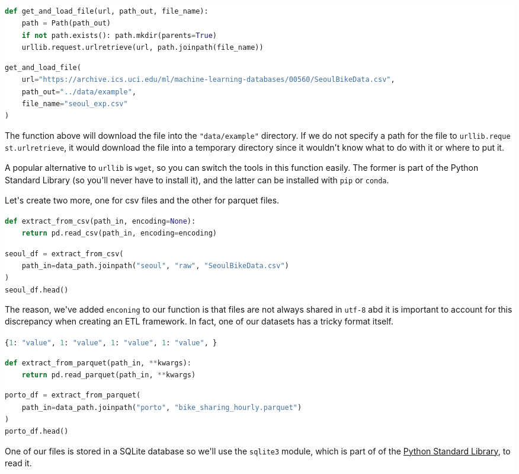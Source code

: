 ```python
def get_and_load_file(url, path_out, file_name):
    path = Path(path_out)
    if not path.exists(): path.mkdir(parents=True)
    urllib.request.urlretrieve(url, path.joinpath(file_name))
```

```python
get_and_load_file(
    url="https://archive.ics.uci.edu/ml/machine-learning-databases/00560/SeoulBikeData.csv",
    path_out="../data/example",
    file_name="seoul_exp.csv"
)
```

The function above will download the file into the `"data/example"` directory. If we do not specify a path for the file to `urllib.request.urlretrieve`, it would download the file into a temporary directory since it wouldn't know what to do with it or where to put it.

A popular alternative to `urllib` is `wget`, so you can switch the tools in this function easily. The former is part of the Python Standard Library (so you'll never have to install it), and the latter can be installed with `pip` or `conda`.

Let's create two more, one for csv files and the other for parquet files.

```python
def extract_from_csv(path_in, encoding=None):
    return pd.read_csv(path_in, encoding=encoding)
```

```python
seoul_df = extract_from_csv(
    path_in=data_path.joinpath("seoul", "raw", "SeoulBikeData.csv")
)
seoul_df.head()
```

The reason, we've added `enconing` to our function is that files are not always shared in `utf-8` abd it is important to account for this discrepancy when creating an ETL framework. In fact, one of our datasets has a tricky format itself.

```python
{1: "value", 1: "value", 1: "value", 1: "value", }
```

```python
def extract_from_parquet(path_in, **kwargs):
    return pd.read_parquet(path_in, **kwargs)
```

```python
porto_df = extract_from_parquet(
    path_in=data_path.joinpath("porto", "bike_sharing_hourly.parquet")
)
porto_df.head()
```

One of our files is stored in a SQLite database so we'll use the `sqlite3` module, which is part of of the [Python Standard Library](https://docs.python.org/3/library/index.html), to read it.
